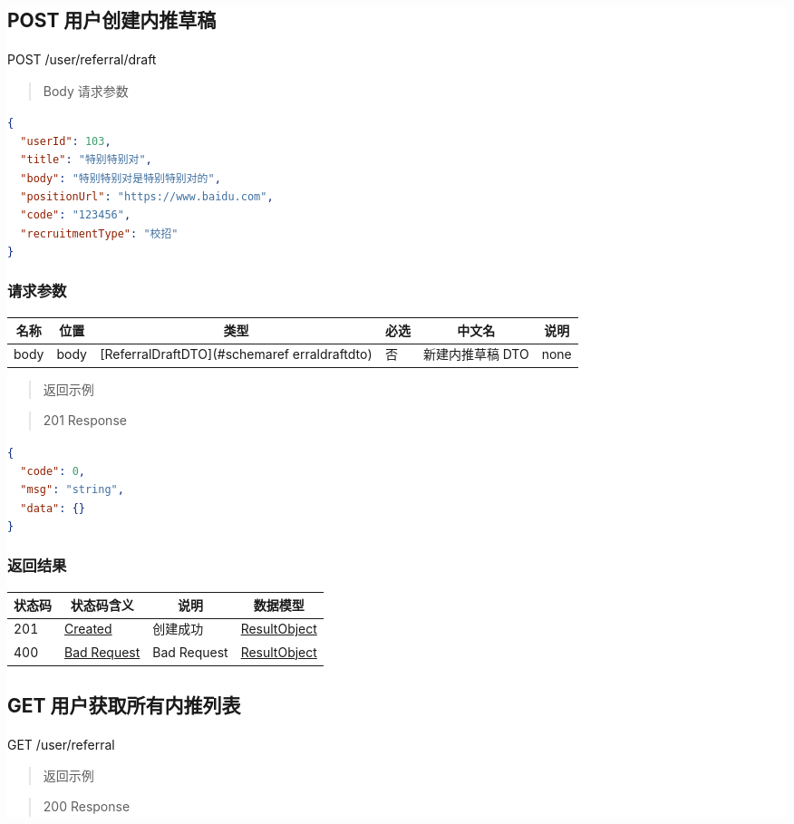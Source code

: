 <a id="opIdcreateReferralDraft"></a>

## POST 用户创建内推草稿

POST /user/referral/draft

> Body 请求参数

```json
{
  "userId": 103,
  "title": "特别特别对",
  "body": "特别特别对是特别特别对的",
  "positionUrl": "https://www.baidu.com",
  "code": "123456",
  "recruitmentType": "校招"
}
```

### 请求参数

|名称|位置|类型|必选|中文名|说明|
|---|---|---|---|---|---|
|body|body|[ReferralDraftDTO](#schemaref     erraldraftdto)| 否 | 新建内推草稿 DTO|none|

> 返回示例

> 201 Response

```json
{
  "code": 0,
  "msg": "string",
  "data": {}
}
```

### 返回结果

|状态码|状态码含义|说明|数据模型|
|---|---|---|---|
|201|[Created](https://tools.ietf.org/html/rfc7231#section-6.3.2)|创建成功|[ResultObject](#schemaresultobject)|
|400|[Bad Request](https://tools.ietf.org/html/rfc7231#section-6.5.1)|Bad Request|[ResultObject](#schemaresultobject)|

<a id="opIdlistReferral"></a>

## GET 用户获取所有内推列表

GET /user/referral

> 返回示例

> 200 Response
